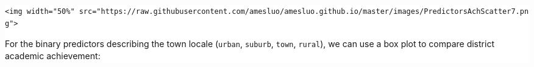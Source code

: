     <img width="50%" src="https://raw.githubusercontent.com/amesluo/amesluo.github.io/master/images/PredictorsAchScatter7.png">
</p>

For the binary predictors describing the town locale (`urban`, `suburb`, `town`, `rural`), we can use a box plot to compare district academic achievement:

<p align="center" width="100%">